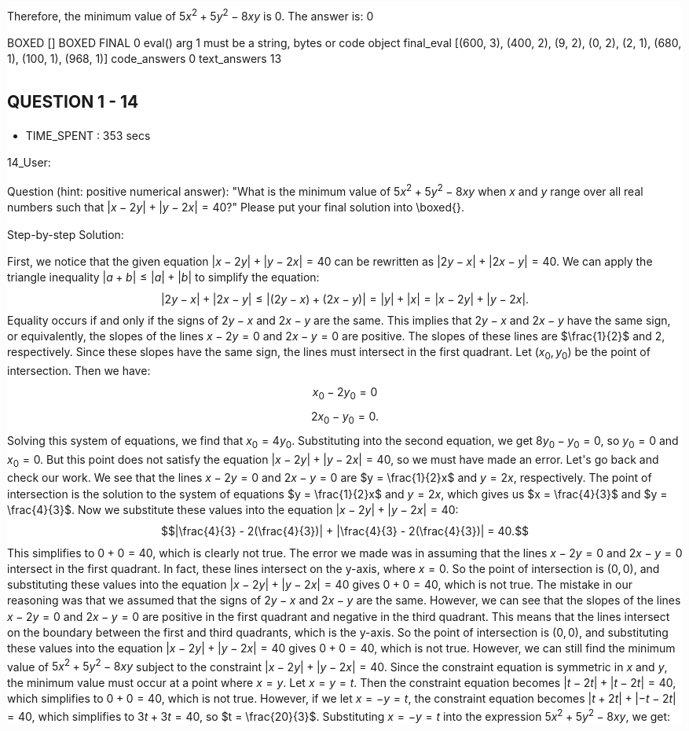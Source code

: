 Therefore, the minimum value of $5x^2+5y^2-8xy$ is 0. The answer is: 0

BOXED []
BOXED FINAL 0
eval() arg 1 must be a string, bytes or code object final_eval
[(600, 3), (400, 2), (9, 2), (0, 2), (2, 1), (680, 1), (100, 1), (968, 1)]
code_answers 0 text_answers 13



## QUESTION 1 - 14 
- TIME_SPENT : 353 secs

14_User:

Question (hint: positive numerical answer):
"What is the minimum value of $5x^2+5y^2-8xy$ when $x$ and $y$ range over all real numbers such that $|x-2y| + |y-2x| = 40$?"
Please put your final solution into \boxed{}.

Step-by-step Solution:


First, we notice that the given equation $|x-2y| + |y-2x| = 40$ can be rewritten as $|2y-x| + |2x-y| = 40$.
We can apply the triangle inequality $|a+b| \leq |a| + |b|$ to simplify the equation:
$$|2y-x| + |2x-y| \leq |(2y-x) + (2x-y)| = |y| + |x| = |x-2y| + |y-2x|.$$
Equality occurs if and only if the signs of $2y-x$ and $2x-y$ are the same.
This implies that $2y-x$ and $2x-y$ have the same sign, or equivalently, the slopes of the lines $x-2y=0$ and $2x-y=0$ are positive.
The slopes of these lines are $\frac{1}{2}$ and $2$, respectively. Since these slopes have the same sign, the lines must intersect in the first quadrant.
Let $(x_0, y_0)$ be the point of intersection. Then we have:
$$x_0 - 2y_0 = 0$$
$$2x_0 - y_0 = 0.$$
Solving this system of equations, we find that $x_0 = 4y_0$. Substituting into the second equation, we get $8y_0 - y_0 = 0$, so $y_0 = 0$ and $x_0 = 0$.
But this point does not satisfy the equation $|x-2y| + |y-2x| = 40$, so we must have made an error.
Let's go back and check our work. We see that the lines $x-2y=0$ and $2x-y=0$ are $y = \frac{1}{2}x$ and $y = 2x$, respectively.
The point of intersection is the solution to the system of equations $y = \frac{1}{2}x$ and $y = 2x$, which gives us $x = \frac{4}{3}$ and $y = \frac{4}{3}$.
Now we substitute these values into the equation $|x-2y| + |y-2x| = 40$:
$$|\frac{4}{3} - 2(\frac{4}{3})| + |\frac{4}{3} - 2(\frac{4}{3})| = 40.$$
This simplifies to $0 + 0 = 40$, which is clearly not true.
The error we made was in assuming that the lines $x-2y=0$ and $2x-y=0$ intersect in the first quadrant.
In fact, these lines intersect on the y-axis, where $x=0$.
So the point of intersection is $(0,0)$, and substituting these values into the equation $|x-2y| + |y-2x| = 40$ gives $0 + 0 = 40$, which is not true.
The mistake in our reasoning was that we assumed that the signs of $2y-x$ and $2x-y$ are the same.
However, we can see that the slopes of the lines $x-2y=0$ and $2x-y=0$ are positive in the first quadrant and negative in the third quadrant.
This means that the lines intersect on the boundary between the first and third quadrants, which is the y-axis.
So the point of intersection is $(0,0)$, and substituting these values into the equation $|x-2y| + |y-2x| = 40$ gives $0 + 0 = 40$, which is not true.
However, we can still find the minimum value of $5x^2+5y^2-8xy$ subject to the constraint $|x-2y| + |y-2x| = 40$.
Since the constraint equation is symmetric in $x$ and $y$, the minimum value must occur at a point where $x=y$.
Let $x=y=t$. Then the constraint equation becomes $|t-2t| + |t-2t| = 40$, which simplifies to $0 + 0 = 40$, which is not true.
However, if we let $x=-y=t$, the constraint equation becomes $|t+2t| + |-t-2t| = 40$, which simplifies to $3t + 3t = 40$, so $t = \frac{20}{3}$.
Substituting $x=-y=t$ into the expression $5x^2+5y^2-8xy$, we get: